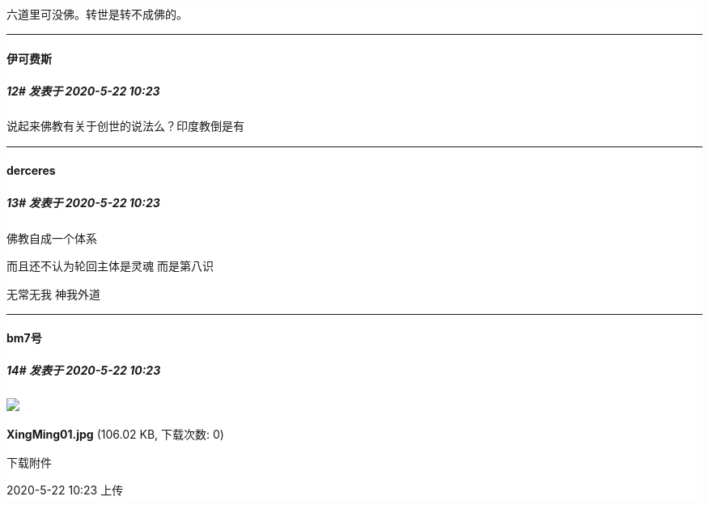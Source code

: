 


六道里可没佛。转世是转不成佛的。







-----

####  伊可费斯  
##### 12#       发表于 2020-5-22 10:23




说起来佛教有关于创世的说法么？印度教倒是有







-----

####  derceres  
##### 13#       发表于 2020-5-22 10:23




佛教自成一个体系

而且还不认为轮回主体是灵魂 而是第八识

无常无我 神我外道







-----

####  bm7号  
##### 14#       发表于 2020-5-22 10:23




<img src="https://img.saraba1st.com/forum/202005/22/102343q45flf5nx51mnvvv.jpg" referrerpolicy="no-referrer">


<strong>XingMing01.jpg</strong> (106.02 KB, 下载次数: 0)

下载附件

2020-5-22 10:23 上传








